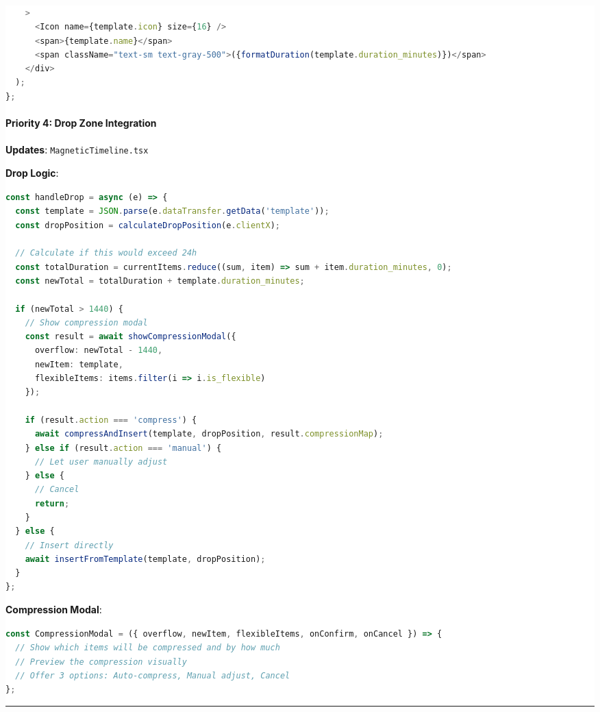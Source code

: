 ```typescript
    >
      <Icon name={template.icon} size={16} />
      <span>{template.name}</span>
      <span className="text-sm text-gray-500">({formatDuration(template.duration_minutes)})</span>
    </div>
  );
};
```

#### Priority 4: Drop Zone Integration
**Updates**: `MagneticTimeline.tsx`

**Drop Logic**:
```typescript
const handleDrop = async (e) => {
  const template = JSON.parse(e.dataTransfer.getData('template'));
  const dropPosition = calculateDropPosition(e.clientX);

  // Calculate if this would exceed 24h
  const totalDuration = currentItems.reduce((sum, item) => sum + item.duration_minutes, 0);
  const newTotal = totalDuration + template.duration_minutes;

  if (newTotal > 1440) {
    // Show compression modal
    const result = await showCompressionModal({
      overflow: newTotal - 1440,
      newItem: template,
      flexibleItems: items.filter(i => i.is_flexible)
    });

    if (result.action === 'compress') {
      await compressAndInsert(template, dropPosition, result.compressionMap);
    } else if (result.action === 'manual') {
      // Let user manually adjust
    } else {
      // Cancel
      return;
    }
  } else {
    // Insert directly
    await insertFromTemplate(template, dropPosition);
  }
};
```

**Compression Modal**:
```typescript
const CompressionModal = ({ overflow, newItem, flexibleItems, onConfirm, onCancel }) => {
  // Show which items will be compressed and by how much
  // Preview the compression visually
  // Offer 3 options: Auto-compress, Manual adjust, Cancel
};
```

---